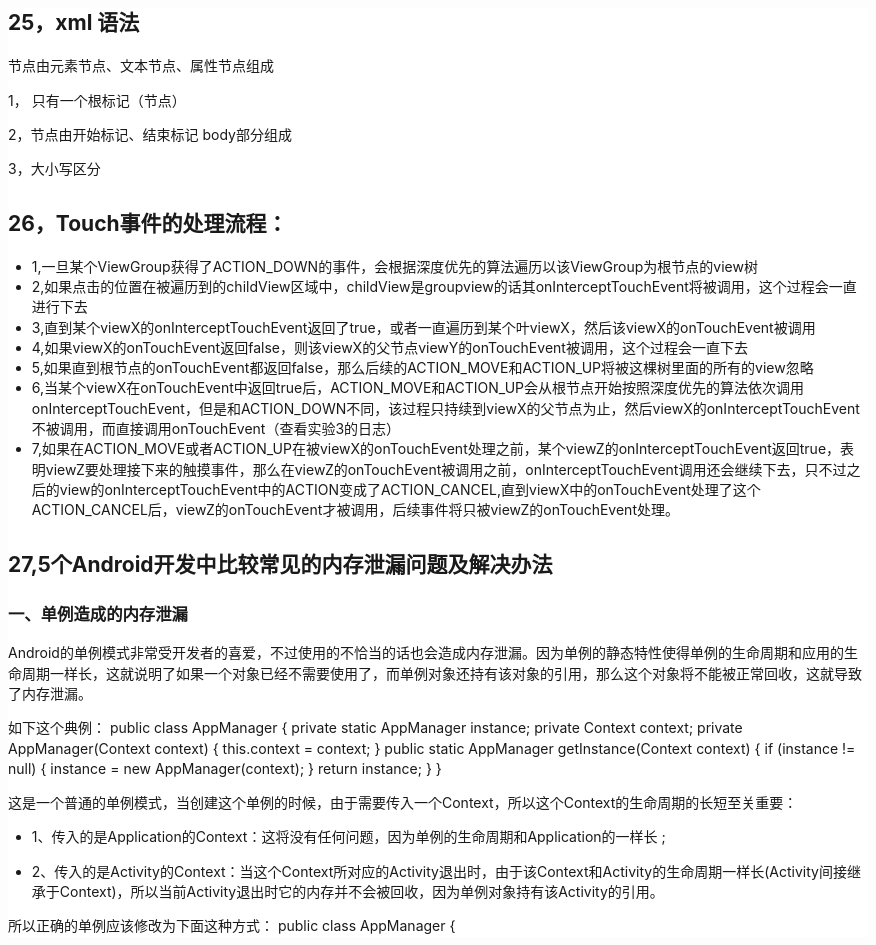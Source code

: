 ## 25，xml 语法

节点由元素节点、文本节点、属性节点组成

1， 只有一个根标记（节点）

2，节点由开始标记、结束标记  body部分组成

3，大小写区分

## 26，Touch事件的处理流程：

- 1,一旦某个ViewGroup获得了ACTION_DOWN的事件，会根据深度优先的算法遍历以该ViewGroup为根节点的view树
- 2,如果点击的位置在被遍历到的childView区域中，childView是groupview的话其onInterceptTouchEvent将被调用，这个过程会一直进行下去
- 3,直到某个viewX的onInterceptTouchEvent返回了true，或者一直遍历到某个叶viewX，然后该viewX的onTouchEvent被调用
- 4,如果viewX的onTouchEvent返回false，则该viewX的父节点viewY的onTouchEvent被调用，这个过程会一直下去
- 5,如果直到根节点的onTouchEvent都返回false，那么后续的ACTION_MOVE和ACTION_UP将被这棵树里面的所有的view忽略
- 6,当某个viewX在onTouchEvent中返回true后，ACTION_MOVE和ACTION_UP会从根节点开始按照深度优先的算法依次调用onInterceptTouchEvent，但是和ACTION_DOWN不同，该过程只持续到viewX的父节点为止，然后viewX的onInterceptTouchEvent不被调用，而直接调用onTouchEvent（查看实验3的日志）
- 7,如果在ACTION_MOVE或者ACTION_UP在被viewX的onTouchEvent处理之前，某个viewZ的onInterceptTouchEvent返回true，表明viewZ要处理接下来的触摸事件，那么在viewZ的onTouchEvent被调用之前，onInterceptTouchEvent调用还会继续下去，只不过之后的view的onInterceptTouchEvent中的ACTION变成了ACTION_CANCEL,直到viewX中的onTouchEvent处理了这个ACTION_CANCEL后，viewZ的onTouchEvent才被调用，后续事件将只被viewZ的onTouchEvent处理。

## 27,5个Android开发中比较常见的内存泄漏问题及解决办法
### 一、单例造成的内存泄漏

Android的单例模式非常受开发者的喜爱，不过使用的不恰当的话也会造成内存泄漏。因为单例的静态特性使得单例的生命周期和应用的生命周期一样长，这就说明了如果一个对象已经不需要使用了，而单例对象还持有该对象的引用，那么这个对象将不能被正常回收，这就导致了内存泄漏。

如下这个典例：
public class AppManager {
    private static AppManager instance;
    private Context context;
    private AppManager(Context context) {
        this.context = context;
    }
    public static AppManager getInstance(Context context) {
        if (instance != null) {
            instance = new AppManager(context);
        }
        return instance;
    }
}

这是一个普通的单例模式，当创建这个单例的时候，由于需要传入一个Context，所以这个Context的生命周期的长短至关重要：
- 1、传入的是Application的Context：这将没有任何问题，因为单例的生命周期和Application的一样长 ;


- 2、传入的是Activity的Context：当这个Context所对应的Activity退出时，由于该Context和Activity的生命周期一样长(Activity间接继承于Context)，所以当前Activity退出时它的内存并不会被回收，因为单例对象持有该Activity的引用。

所以正确的单例应该修改为下面这种方式：
public class AppManager {
